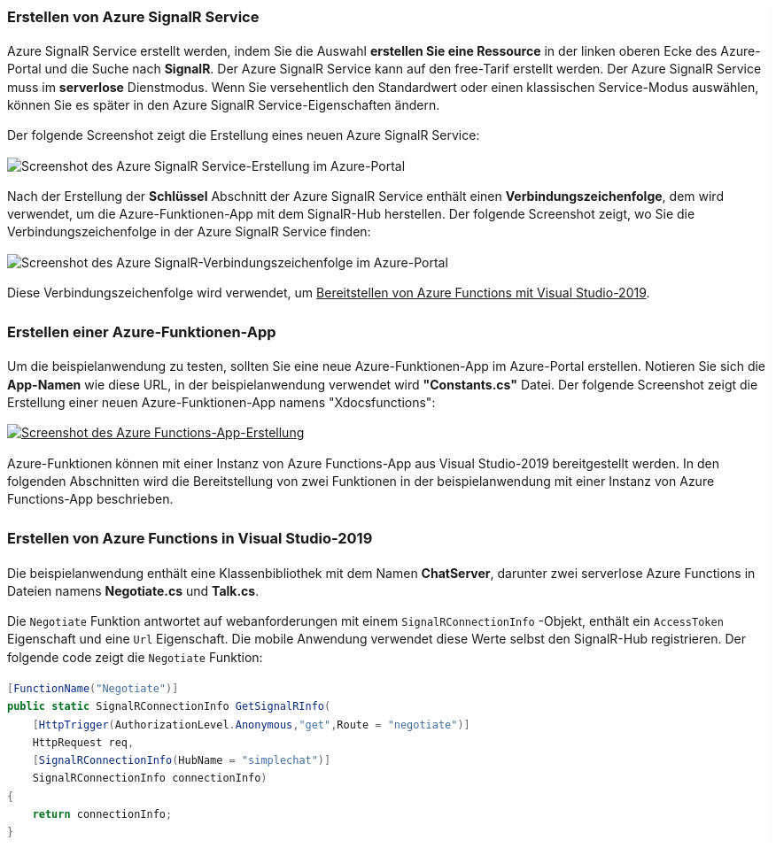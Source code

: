 ### <a name="create-an-azure-signalr-service"></a>Erstellen von Azure SignalR Service

Azure SignalR Service erstellt werden, indem Sie die Auswahl **erstellen Sie eine Ressource** in der linken oberen Ecke des Azure-Portal und die Suche nach **SignalR**. Der Azure SignalR Service kann auf den free-Tarif erstellt werden. Der Azure SignalR Service muss im **serverlose** Dienstmodus. Wenn Sie versehentlich den Standardwert oder einen klassischen Service-Modus auswählen, können Sie es später in den Azure SignalR Service-Eigenschaften ändern.

Der folgende Screenshot zeigt die Erstellung eines neuen Azure SignalR Service:

![Screenshot des Azure SignalR Service-Erstellung im Azure-Portal](azure-signalr-images/azure-signalr-create.png "erstellen eine Azure SignalR Service")

Nach der Erstellung der **Schlüssel** Abschnitt der Azure SignalR Service enthält einen **Verbindungszeichenfolge**, dem wird verwendet, um die Azure-Funktionen-App mit dem SignalR-Hub herstellen. Der folgende Screenshot zeigt, wo Sie die Verbindungszeichenfolge in der Azure SignalR Service finden:

![Screenshot des Azure SignalR-Verbindungszeichenfolge im Azure-Portal](azure-signalr-images/azure-signalr-connection-string.png "Azure SignalR-Verbindungszeichenfolge")

Diese Verbindungszeichenfolge wird verwendet, um [Bereitstellen von Azure Functions mit Visual Studio-2019](#deploy-azure-functions-with-visual-studio-2019).

### <a name="create-an-azure-functions-app"></a>Erstellen einer Azure-Funktionen-App

Um die beispielanwendung zu testen, sollten Sie eine neue Azure-Funktionen-App im Azure-Portal erstellen. Notieren Sie sich die **App-Namen** wie diese URL, in der beispielanwendung verwendet wird **"Constants.cs"** Datei. Der folgende Screenshot zeigt die Erstellung einer neuen Azure-Funktionen-App namens "Xdocsfunctions":

[![Screenshot des Azure Functions-App-Erstellung](azure-signalr-images/azure-functions-app-cropped.png)](azure-signalr-images/azure-functions-app-full.png#lightbox)

Azure-Funktionen können mit einer Instanz von Azure Functions-App aus Visual Studio-2019 bereitgestellt werden. In den folgenden Abschnitten wird die Bereitstellung von zwei Funktionen in der beispielanwendung mit einer Instanz von Azure Functions-App beschrieben.

### <a name="build-azure-functions-in-visual-studio-2019"></a>Erstellen von Azure Functions in Visual Studio-2019

Die beispielanwendung enthält eine Klassenbibliothek mit dem Namen **ChatServer**, darunter zwei serverlose Azure Functions in Dateien namens **Negotiate.cs** und **Talk.cs**.

Die `Negotiate` Funktion antwortet auf webanforderungen mit einem `SignalRConnectionInfo` -Objekt, enthält ein `AccessToken` Eigenschaft und eine `Url` Eigenschaft. Die mobile Anwendung verwendet diese Werte selbst den SignalR-Hub registrieren. Der folgende code zeigt die `Negotiate` Funktion:

```csharp
[FunctionName("Negotiate")]
public static SignalRConnectionInfo GetSignalRInfo(
    [HttpTrigger(AuthorizationLevel.Anonymous,"get",Route = "negotiate")]
    HttpRequest req,
    [SignalRConnectionInfo(HubName = "simplechat")]
    SignalRConnectionInfo connectionInfo)
{
    return connectionInfo;
}
```

